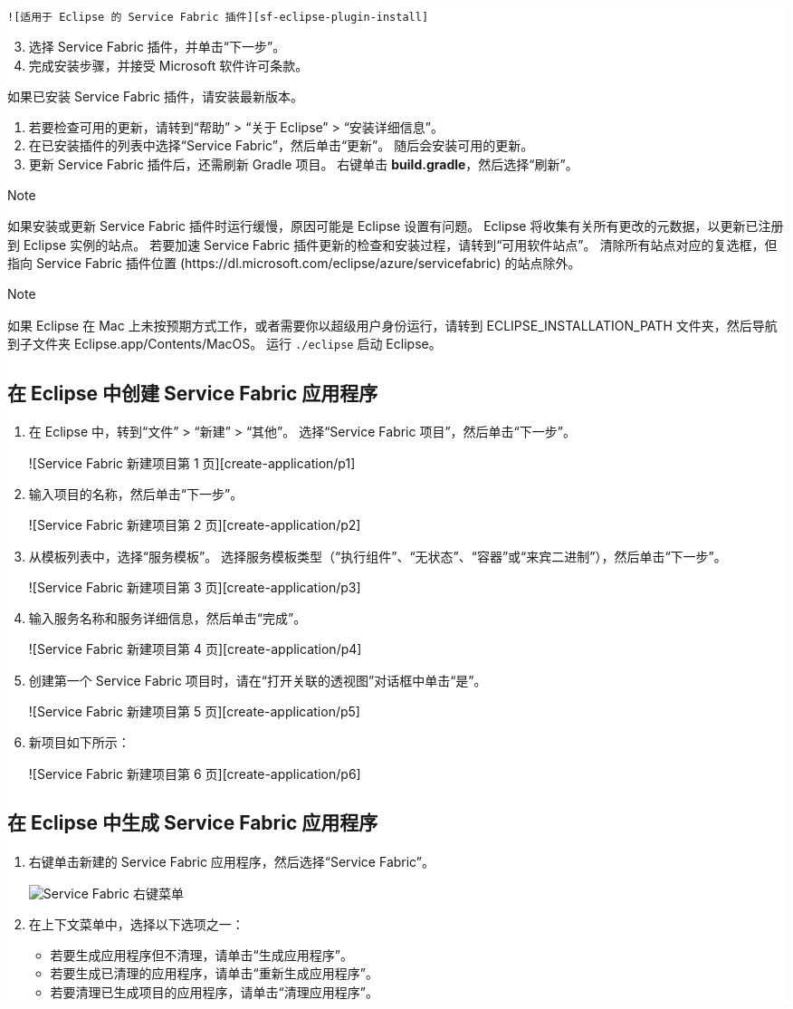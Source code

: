     ![适用于 Eclipse 的 Service Fabric 插件][sf-eclipse-plugin-install]
3. 选择 Service Fabric 插件，并单击“下一步”。
4. 完成安装步骤，并接受 Microsoft 软件许可条款。

如果已安装 Service Fabric 插件，请安装最新版本。 
1. 若要检查可用的更新，请转到“帮助” > “关于 Eclipse” > “安装详细信息”。   
2. 在已安装插件的列表中选择“Service Fabric”，然后单击“更新”。 随后会安装可用的更新。
3. 更新 Service Fabric 插件后，还需刷新 Gradle 项目。  右键单击 **build.gradle**，然后选择“刷新”。

> [!NOTE]
> 如果安装或更新 Service Fabric 插件时运行缓慢，原因可能是 Eclipse 设置有问题。 Eclipse 将收集有关所有更改的元数据，以更新已注册到 Eclipse 实例的站点。 若要加速 Service Fabric 插件更新的检查和安装过程，请转到“可用软件站点”。 清除所有站点对应的复选框，但指向 Service Fabric 插件位置 (https:\//dl.microsoft.com/eclipse/azure/servicefabric) 的站点除外。

> [!NOTE]
> 如果 Eclipse 在 Mac 上未按预期方式工作，或者需要你以超级用户身份运行，请转到 ECLIPSE_INSTALLATION_PATH 文件夹，然后导航到子文件夹 Eclipse.app/Contents/MacOS。 运行 `./eclipse` 启动 Eclipse。

## <a name="create-a-service-fabric-application-in-eclipse"></a>在 Eclipse 中创建 Service Fabric 应用程序

1. 在 Eclipse 中，转到“文件” > “新建” > “其他”。   选择“Service Fabric 项目”，然后单击“下一步”。 

    ![Service Fabric 新建项目第 1 页][create-application/p1]

2. 输入项目的名称，然后单击“下一步”。

    ![Service Fabric 新建项目第 2 页][create-application/p2]

3. 从模板列表中，选择“服务模板”。 选择服务模板类型（“执行组件”、“无状态”、“容器”或“来宾二进制”），然后单击“下一步”。

    ![Service Fabric 新建项目第 3 页][create-application/p3]

4. 输入服务名称和服务详细信息，然后单击“完成”。

    ![Service Fabric 新建项目第 4 页][create-application/p4]

5. 创建第一个 Service Fabric 项目时，请在“打开关联的透视图”对话框中单击“是”。 

    ![Service Fabric 新建项目第 5 页][create-application/p5]

6. 新项目如下所示：

    ![Service Fabric 新建项目第 6 页][create-application/p6]

## <a name="build-a-service-fabric-application-in-eclipse"></a>在 Eclipse 中生成 Service Fabric 应用程序

1. 右键单击新建的 Service Fabric 应用程序，然后选择“Service Fabric”。

    ![Service Fabric 右键菜单][publish/RightClick]

2. 在上下文菜单中，选择以下选项之一：
    - 若要生成应用程序但不清理，请单击“生成应用程序”。
    - 若要生成已清理的应用程序，请单击“重新生成应用程序”。
    - 若要清理已生成项目的应用程序，请单击“清理应用程序”。


[sf-eclipse-plugin-install]: ./media/service-fabric-get-started-eclipse/service-fabric-eclipse-plugin.png
[publish/Publish]: ./media/service-fabric-get-started-eclipse/publish/Publish.png
[publish/RightClick]: ./media/service-fabric-get-started-eclipse/publish/RightClick.png
[add-service/p1]: ./media/service-fabric-get-started-eclipse/add-service/p1.png
[add-service/p2]: ./media/service-fabric-get-started-eclipse/add-service/p2.png
[add-service/p3]: ./media/service-fabric-get-started-eclipse/add-service/p3.png
[add-service/p4]: ./media/service-fabric-get-started-eclipse/add-service/p4.png
[buildship-update]: https://projects.eclipse.org/projects/tools.buildship